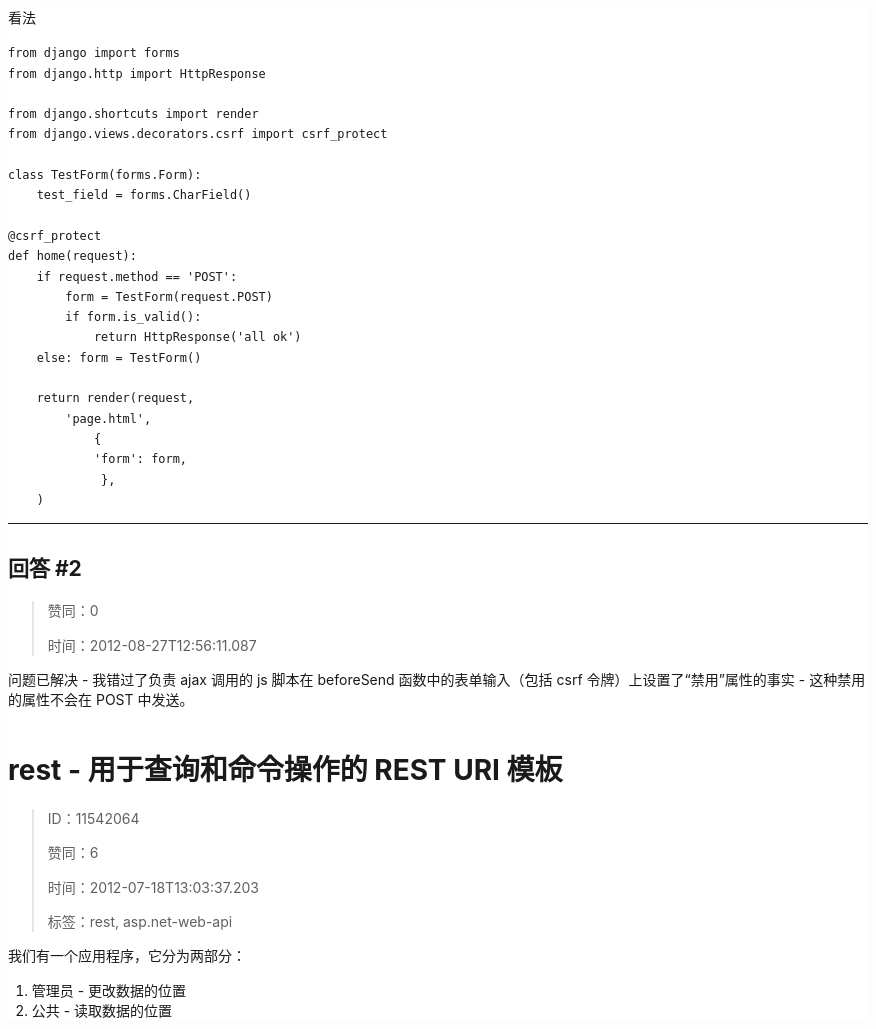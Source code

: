 看法

```
from django import forms
from django.http import HttpResponse

from django.shortcuts import render
from django.views.decorators.csrf import csrf_protect

class TestForm(forms.Form):
    test_field = forms.CharField()

@csrf_protect
def home(request):
    if request.method == 'POST':
        form = TestForm(request.POST)
        if form.is_valid():
            return HttpResponse('all ok')
    else: form = TestForm()

    return render(request,
        'page.html',
            {
            'form': form,
             },
    ) 
```

* * *

## 回答 #2

> 赞同：0
> 
> 时间：2012-08-27T12:56:11.087

问题已解决 - 我错过了负责 ajax 调用的 js 脚本在 beforeSend 函数中的表单输入（包括 csrf 令牌）上设置了“禁用”属性的事实 - 这种禁用的属性不会在 POST 中发送。

# rest - 用于查询和命令操作的 REST URI 模板

> ID：11542064
> 
> 赞同：6
> 
> 时间：2012-07-18T13:03:37.203
> 
> 标签：rest, asp.net-web-api

我们有一个应用程序，它分为两部分：

1.  管理员 - 更改数据的位置
2.  公共 - 读取数据的位置
